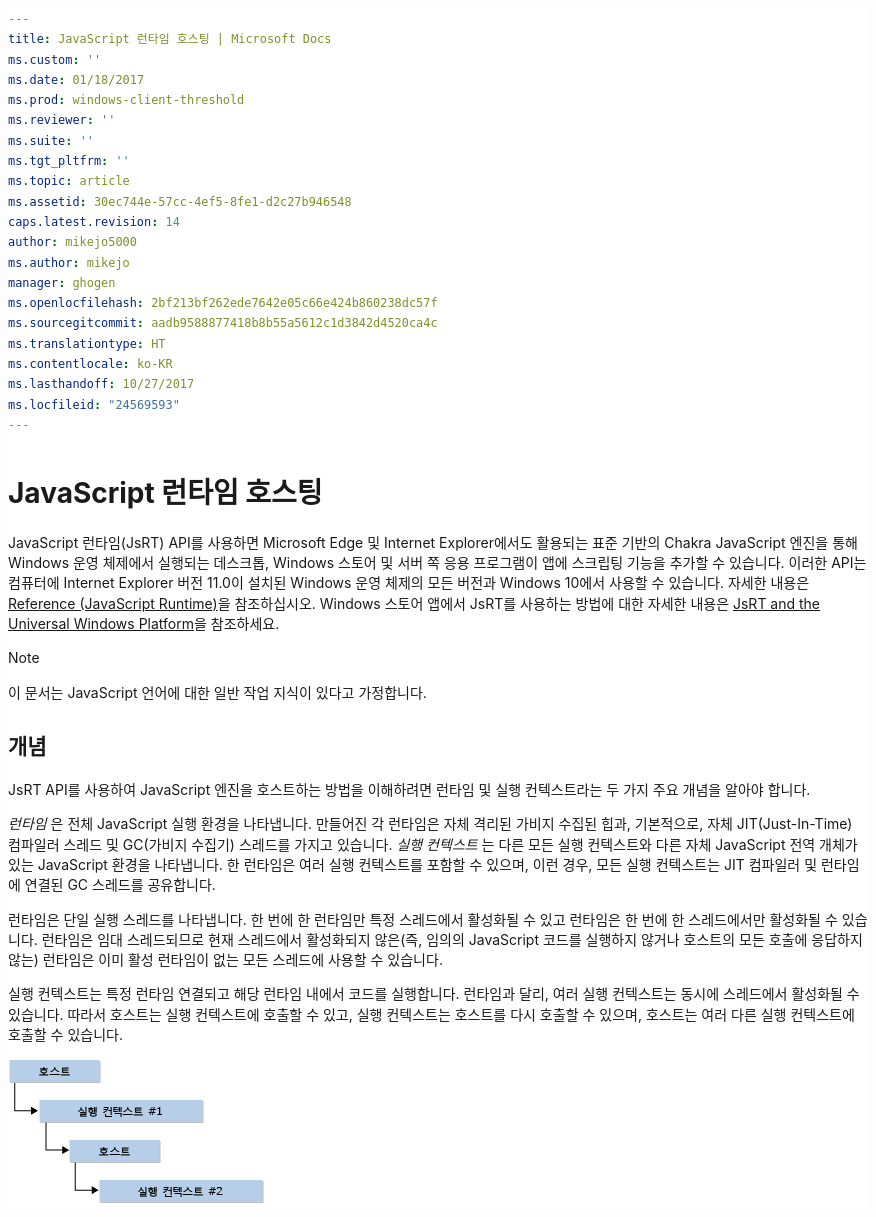 ```yaml
---
title: JavaScript 런타임 호스팅 | Microsoft Docs
ms.custom: ''
ms.date: 01/18/2017
ms.prod: windows-client-threshold
ms.reviewer: ''
ms.suite: ''
ms.tgt_pltfrm: ''
ms.topic: article
ms.assetid: 30ec744e-57cc-4ef5-8fe1-d2c27b946548
caps.latest.revision: 14
author: mikejo5000
ms.author: mikejo
manager: ghogen
ms.openlocfilehash: 2bf213bf262ede7642e05c66e424b860238dc57f
ms.sourcegitcommit: aadb9588877418b8b55a5612c1d3842d4520ca4c
ms.translationtype: HT
ms.contentlocale: ko-KR
ms.lasthandoff: 10/27/2017
ms.locfileid: "24569593"
---
```

# <a name="hosting-the-javascript-runtime"></a>JavaScript 런타임 호스팅
JavaScript 런타임(JsRT) API를 사용하면 Microsoft Edge 및 Internet Explorer에서도 활용되는 표준 기반의 Chakra JavaScript 엔진을 통해 Windows 운영 체제에서 실행되는 데스크톱, Windows 스토어 및 서버 쪽 응용 프로그램이 앱에 스크립팅 기능을 추가할 수 있습니다. 이러한 API는 컴퓨터에 Internet Explorer 버전 11.0이 설치된 Windows 운영 체제의 모든 버전과 Windows 10에서 사용할 수 있습니다. 자세한 내용은 [Reference (JavaScript Runtime)](../chakra-hosting/reference-javascript-runtime.md)을 참조하십시오. Windows 스토어 앱에서 JsRT를 사용하는 방법에 대한 자세한 내용은 [JsRT and the Universal Windows Platform](#Windows)을 참조하세요.  
  
> [!NOTE]
>  이 문서는 JavaScript 언어에 대한 일반 작업 지식이 있다고 가정합니다.  
  
## <a name="concepts"></a>개념  
 JsRT API를 사용하여 JavaScript 엔진을 호스트하는 방법을 이해하려면 런타임 및 실행 컨텍스트라는 두 가지 주요 개념을 알아야 합니다.  
  
 *런타임* 은 전체 JavaScript 실행 환경을 나타냅니다. 만들어진 각 런타임은 자체 격리된 가비지 수집된 힙과, 기본적으로, 자체 JIT(Just-In-Time) 컴파일러 스레드 및 GC(가비지 수집기) 스레드를 가지고 있습니다. *실행 컨텍스트* 는 다른 모든 실행 컨텍스트와 다른 자체 JavaScript 전역 개체가 있는 JavaScript 환경을 나타냅니다. 한 런타임은 여러 실행 컨텍스트를 포함할 수 있으며, 이런 경우, 모든 실행 컨텍스트는 JIT 컴파일러 및 런타임에 연결된 GC 스레드를 공유합니다.  
  
 런타임은 단일 실행 스레드를 나타냅니다. 한 번에 한 런타임만 특정 스레드에서 활성화될 수 있고 런타임은 한 번에 한 스레드에서만 활성화될 수 있습니다. 런타임은 임대 스레드되므로 현재 스레드에서 활성화되지 않은(즉, 임의의 JavaScript 코드를 실행하지 않거나 호스트의 모든 호출에 응답하지 않는) 런타임은 이미 활성 런타임이 없는 모든 스레드에 사용할 수 있습니다.  
  
 실행 컨텍스트는 특정 런타임 연결되고 해당 런타임 내에서 코드를 실행합니다. 런타임과 달리, 여러 실행 컨텍스트는 동시에 스레드에서 활성화될 수 있습니다. 따라서 호스트는 실행 컨텍스트에 호출할 수 있고, 실행 컨텍스트는 호스트를 다시 호출할 수 있으며, 호스트는 여러 다른 실행 컨텍스트에 호출할 수 있습니다.  
  
 ![여러 실행 컨텍스트](../chakra-hosting/media/js-chakra-hosting.png "JS_Chakra_Hosting")  
  